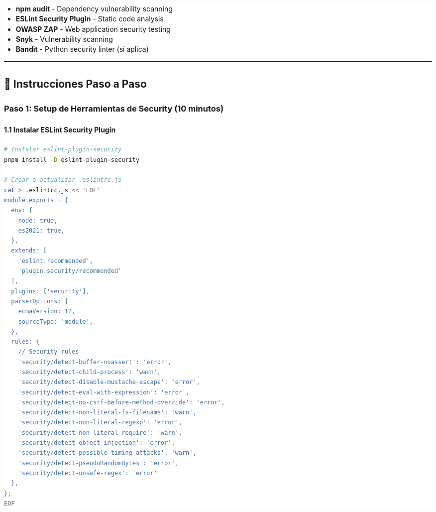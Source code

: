 - **npm audit** - Dependency vulnerability scanning
- **ESLint Security Plugin** - Static code analysis
- **OWASP ZAP** - Web application security testing
- **Snyk** - Vulnerability scanning
- **Bandit** - Python security linter (si aplica)

---

## 📝 Instrucciones Paso a Paso

### **Paso 1: Setup de Herramientas de Security (10 minutos)**

#### **1.1 Instalar ESLint Security Plugin**

```bash
# Instalar eslint-plugin-security
pnpm install -D eslint-plugin-security

# Crear o actualizar .eslintrc.js
cat > .eslintrc.js << 'EOF'
module.exports = {
  env: {
    node: true,
    es2021: true,
  },
  extends: [
    'eslint:recommended',
    'plugin:security/recommended'
  ],
  plugins: ['security'],
  parserOptions: {
    ecmaVersion: 12,
    sourceType: 'module',
  },
  rules: {
    // Security rules
    'security/detect-buffer-noassert': 'error',
    'security/detect-child-process': 'warn',
    'security/detect-disable-mustache-escape': 'error',
    'security/detect-eval-with-expression': 'error',
    'security/detect-no-csrf-before-method-override': 'error',
    'security/detect-non-literal-fs-filename': 'warn',
    'security/detect-non-literal-regexp': 'error',
    'security/detect-non-literal-require': 'warn',
    'security/detect-object-injection': 'error',
    'security/detect-possible-timing-attacks': 'warn',
    'security/detect-pseudoRandomBytes': 'error',
    'security/detect-unsafe-regex': 'error'
  },
};
EOF
```
